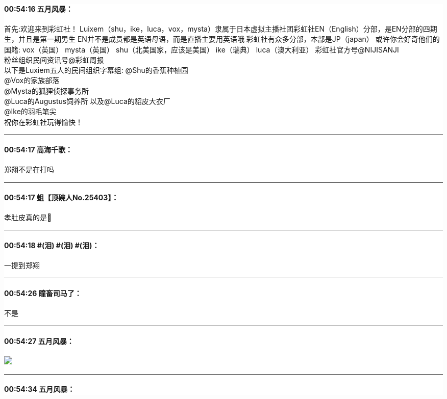 #### 00:54:16  五月风暴：

首先:欢迎来到彩虹社！
Luixem（shu，ike，luca，vox，mysta）隶属于日本虚拟主播社团彩虹社EN（English）分部，是EN分部的四期生，并且是第一期男生
EN并不是成员都是英语母语，而是直播主要用英语哦
彩虹社有众多分部，本部是JP（japan）
或许你会好奇他们的国籍:
vox（英国）
mysta（英国）
shu（北美国家，应该是美国）
ike（瑞典）
luca（澳大利亚）
彩虹社官方号@NIJISANJI  
粉丝组织民间资讯号@彩虹周报  
以下是Luxiem五人的民间组织字幕组:
@Shu的香蕉种植园  
@Vox的家族部落  
@Mysta的狐狸侦探事务所  
@Luca的Augustus饲养所  以及@Luca的貂皮大衣厂  
@Ike的羽毛笔尖  
祝你在彩虹社玩得愉快！

*****

#### 00:54:17  高海千歌：

郑翔不是在打吗

*****

#### 00:54:17  蛆【顶碗人No.25403】：

孝肚皮真的是🤢

*****

#### 00:54:18  #(泪) #(泪) #(泪)：

一提到郑翔

*****

#### 00:54:26  瞳畜司马了：

不是

*****

#### 00:54:27  五月风暴：

![](http://gchat.qpic.cn/gchatpic_new/1547952851/614391357-3146302861-8E6567D981B216A422BFD6F63A01F5FB/0?term=2")

*****

#### 00:54:34  五月风暴：
